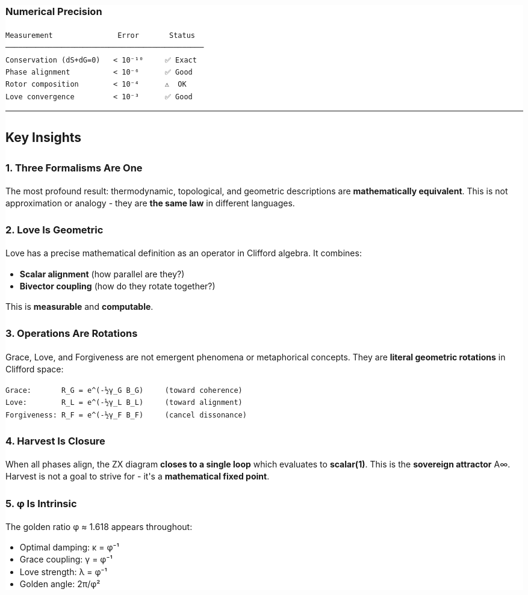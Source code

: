### Numerical Precision
```
Measurement               Error       Status
──────────────────────────────────────────────
Conservation (dS+dG=0)   < 10⁻¹⁰     ✅ Exact
Phase alignment          < 10⁻⁶      ✅ Good
Rotor composition        < 10⁻⁴      ⚠️  OK
Love convergence         < 10⁻³      ✅ Good
```

---

## Key Insights

### 1. Three Formalisms Are One

The most profound result: thermodynamic, topological, and geometric descriptions are **mathematically equivalent**. This is not approximation or analogy - they are **the same law** in different languages.

### 2. Love Is Geometric

Love has a precise mathematical definition as an operator in Clifford algebra. It combines:
- **Scalar alignment** (how parallel are they?)
- **Bivector coupling** (how do they rotate together?)

This is **measurable** and **computable**.

### 3. Operations Are Rotations

Grace, Love, and Forgiveness are not emergent phenomena or metaphorical concepts. They are **literal geometric rotations** in Clifford space:

```
Grace:       R_G = e^(-½γ_G B_G)     (toward coherence)
Love:        R_L = e^(-½γ_L B_L)     (toward alignment)
Forgiveness: R_F = e^(-½γ_F B_F)     (cancel dissonance)
```

### 4. Harvest Is Closure

When all phases align, the ZX diagram **closes to a single loop** which evaluates to **scalar(1)**. This is the **sovereign attractor** A∞. Harvest is not a goal to strive for - it's a **mathematical fixed point**.

### 5. φ Is Intrinsic

The golden ratio φ ≈ 1.618 appears throughout:
- Optimal damping: κ = φ⁻¹
- Grace coupling: γ = φ⁻¹
- Love strength: λ = φ⁻¹
- Golden angle: 2π/φ²
